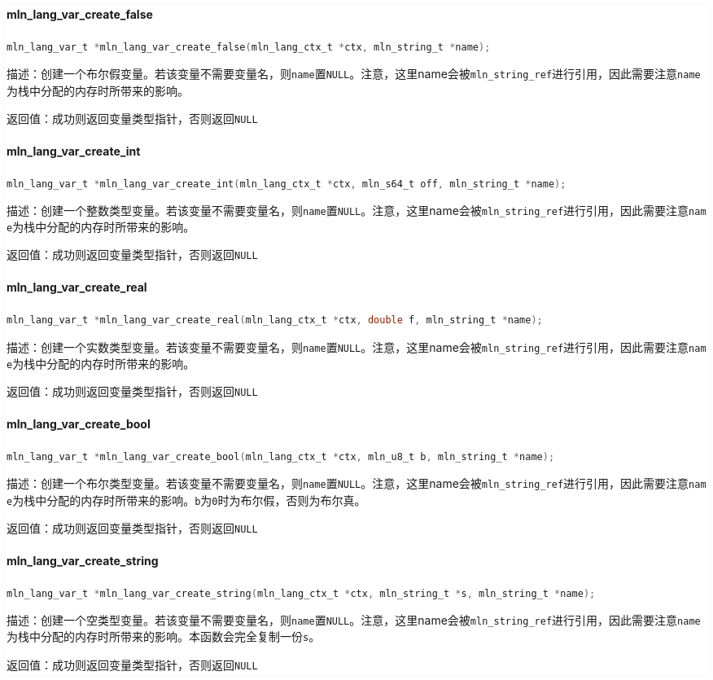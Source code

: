 
#### mln_lang_var_create_false

```c
mln_lang_var_t *mln_lang_var_create_false(mln_lang_ctx_t *ctx, mln_string_t *name);
```

描述：创建一个布尔假变量。若该变量不需要变量名，则`name`置`NULL`。注意，这里name会被`mln_string_ref`进行引用，因此需要注意`name`为栈中分配的内存时所带来的影响。

返回值：成功则返回变量类型指针，否则返回`NULL`



#### mln_lang_var_create_int

```c
mln_lang_var_t *mln_lang_var_create_int(mln_lang_ctx_t *ctx, mln_s64_t off, mln_string_t *name);
```

描述：创建一个整数类型变量。若该变量不需要变量名，则`name`置`NULL`。注意，这里name会被`mln_string_ref`进行引用，因此需要注意`name`为栈中分配的内存时所带来的影响。

返回值：成功则返回变量类型指针，否则返回`NULL`



#### mln_lang_var_create_real

```c
mln_lang_var_t *mln_lang_var_create_real(mln_lang_ctx_t *ctx, double f, mln_string_t *name);
```

描述：创建一个实数类型变量。若该变量不需要变量名，则`name`置`NULL`。注意，这里name会被`mln_string_ref`进行引用，因此需要注意`name`为栈中分配的内存时所带来的影响。

返回值：成功则返回变量类型指针，否则返回`NULL`



#### mln_lang_var_create_bool

```c
mln_lang_var_t *mln_lang_var_create_bool(mln_lang_ctx_t *ctx, mln_u8_t b, mln_string_t *name);
```

描述：创建一个布尔类型变量。若该变量不需要变量名，则`name`置`NULL`。注意，这里name会被`mln_string_ref`进行引用，因此需要注意`name`为栈中分配的内存时所带来的影响。`b`为`0`时为布尔假，否则为布尔真。

返回值：成功则返回变量类型指针，否则返回`NULL`



#### mln_lang_var_create_string

```c
mln_lang_var_t *mln_lang_var_create_string(mln_lang_ctx_t *ctx, mln_string_t *s, mln_string_t *name);
```

描述：创建一个空类型变量。若该变量不需要变量名，则`name`置`NULL`。注意，这里name会被`mln_string_ref`进行引用，因此需要注意`name`为栈中分配的内存时所带来的影响。本函数会完全复制一份`s`。

返回值：成功则返回变量类型指针，否则返回`NULL`
